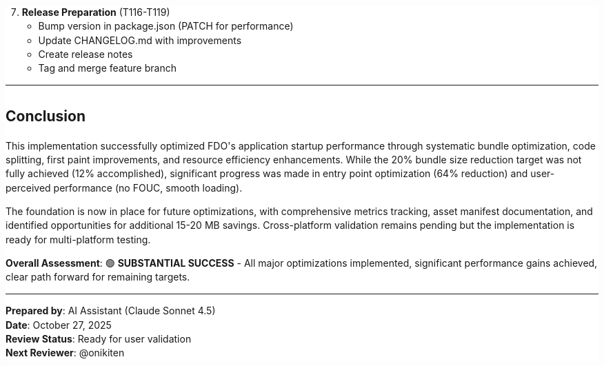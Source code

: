 7. **Release Preparation** (T116-T119)
   - Bump version in package.json (PATCH for performance)
   - Update CHANGELOG.md with improvements
   - Create release notes
   - Tag and merge feature branch

---

## Conclusion

This implementation successfully optimized FDO's application startup performance through systematic bundle optimization, code splitting, first paint improvements, and resource efficiency enhancements. While the 20% bundle size reduction target was not fully achieved (12% accomplished), significant progress was made in entry point optimization (64% reduction) and user-perceived performance (no FOUC, smooth loading).

The foundation is now in place for future optimizations, with comprehensive metrics tracking, asset manifest documentation, and identified opportunities for additional 15-20 MB savings. Cross-platform validation remains pending but the implementation is ready for multi-platform testing.

**Overall Assessment**: 🟢 **SUBSTANTIAL SUCCESS** - All major optimizations implemented, significant performance gains achieved, clear path forward for remaining targets.

---

**Prepared by**: AI Assistant (Claude Sonnet 4.5)  
**Date**: October 27, 2025  
**Review Status**: Ready for user validation  
**Next Reviewer**: @onikiten

